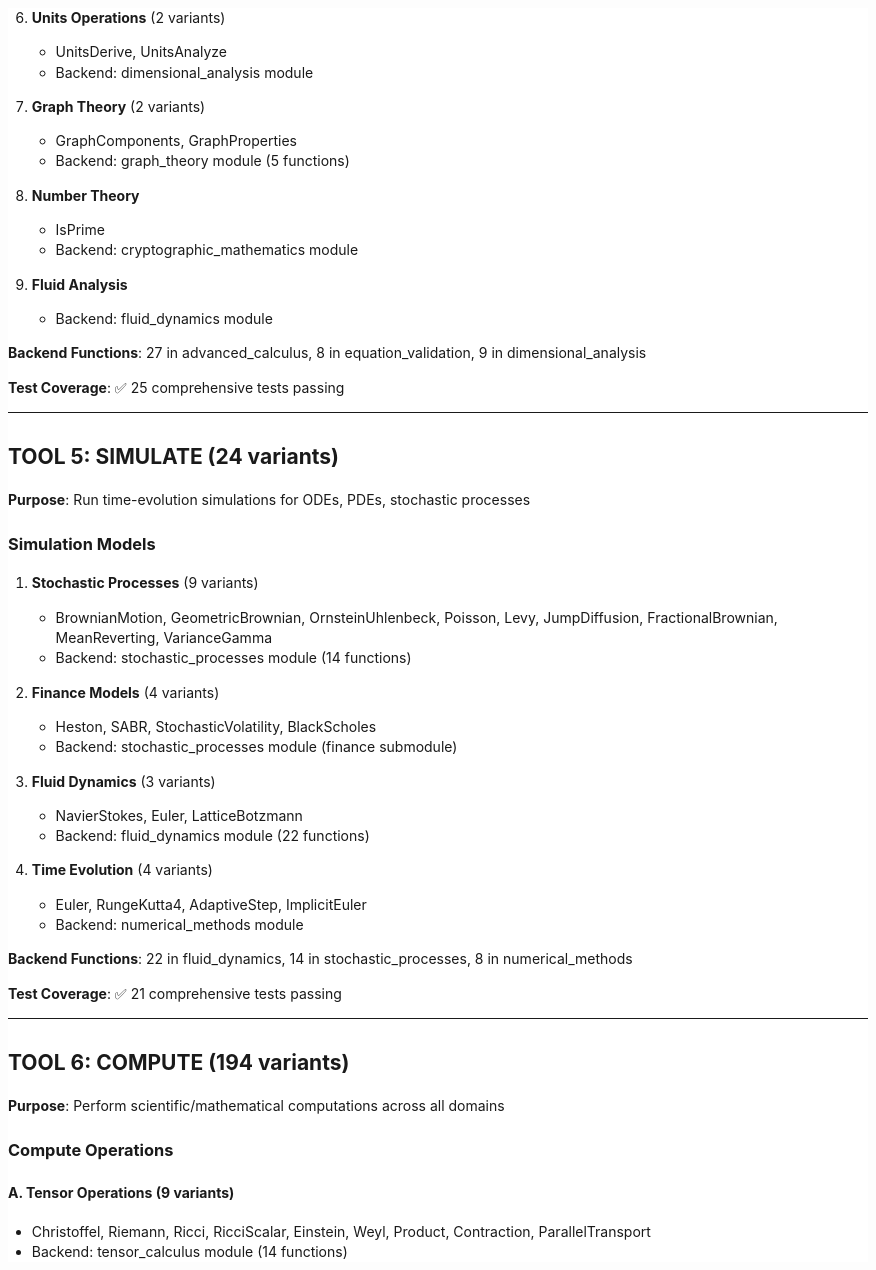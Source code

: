 6. **Units Operations** (2 variants)
   - UnitsDerive, UnitsAnalyze
   - Backend: dimensional_analysis module

7. **Graph Theory** (2 variants)
   - GraphComponents, GraphProperties
   - Backend: graph_theory module (5 functions)

8. **Number Theory**
   - IsPrime
   - Backend: cryptographic_mathematics module

9. **Fluid Analysis**
   - Backend: fluid_dynamics module

**Backend Functions**: 27 in advanced_calculus, 8 in equation_validation, 9 in dimensional_analysis

**Test Coverage**: ✅ 25 comprehensive tests passing

---

## TOOL 5: SIMULATE (24 variants)

**Purpose**: Run time-evolution simulations for ODEs, PDEs, stochastic processes

### Simulation Models
1. **Stochastic Processes** (9 variants)
   - BrownianMotion, GeometricBrownian, OrnsteinUhlenbeck, Poisson, Levy, JumpDiffusion, FractionalBrownian, MeanReverting, VarianceGamma
   - Backend: stochastic_processes module (14 functions)

2. **Finance Models** (4 variants)
   - Heston, SABR, StochasticVolatility, BlackScholes
   - Backend: stochastic_processes module (finance submodule)

3. **Fluid Dynamics** (3 variants)
   - NavierStokes, Euler, LatticeBotzmann
   - Backend: fluid_dynamics module (22 functions)

4. **Time Evolution** (4 variants)
   - Euler, RungeKutta4, AdaptiveStep, ImplicitEuler
   - Backend: numerical_methods module

**Backend Functions**: 22 in fluid_dynamics, 14 in stochastic_processes, 8 in numerical_methods

**Test Coverage**: ✅ 21 comprehensive tests passing

---

## TOOL 6: COMPUTE (194 variants)

**Purpose**: Perform scientific/mathematical computations across all domains

### Compute Operations

#### A. Tensor Operations (9 variants)
- Christoffel, Riemann, Ricci, RicciScalar, Einstein, Weyl, Product, Contraction, ParallelTransport
- Backend: tensor_calculus module (14 functions)
